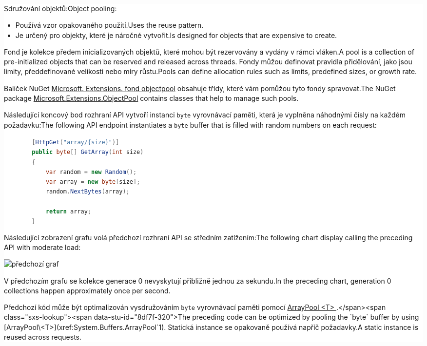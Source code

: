 <span data-ttu-id="8df7f-310">Sdružování objektů:</span><span class="sxs-lookup"><span data-stu-id="8df7f-310">Object pooling:</span></span>

* <span data-ttu-id="8df7f-311">Používá vzor opakovaného použití.</span><span class="sxs-lookup"><span data-stu-id="8df7f-311">Uses the reuse pattern.</span></span>
* <span data-ttu-id="8df7f-312">Je určený pro objekty, které je náročné vytvořit.</span><span class="sxs-lookup"><span data-stu-id="8df7f-312">Is designed for objects that are expensive to create.</span></span>

<span data-ttu-id="8df7f-313">Fond je kolekce předem inicializovaných objektů, které mohou být rezervovány a vydány v rámci vláken.</span><span class="sxs-lookup"><span data-stu-id="8df7f-313">A pool is a collection of pre-initialized objects that can be reserved and released across threads.</span></span> <span data-ttu-id="8df7f-314">Fondy můžou definovat pravidla přidělování, jako jsou limity, předdefinované velikosti nebo míry růstu.</span><span class="sxs-lookup"><span data-stu-id="8df7f-314">Pools can define allocation rules such as limits, predefined sizes, or growth rate.</span></span>

<span data-ttu-id="8df7f-315">Balíček NuGet [Microsoft. Extensions. fond objectpool](https://www.nuget.org/packages/Microsoft.Extensions.ObjectPool/) obsahuje třídy, které vám pomůžou tyto fondy spravovat.</span><span class="sxs-lookup"><span data-stu-id="8df7f-315">The NuGet package [Microsoft.Extensions.ObjectPool](https://www.nuget.org/packages/Microsoft.Extensions.ObjectPool/) contains classes that help to manage such pools.</span></span>

<span data-ttu-id="8df7f-316">Následující koncový bod rozhraní API vytvoří instanci `byte` vyrovnávací paměti, která je vyplněna náhodnými čísly na každém požadavku:</span><span class="sxs-lookup"><span data-stu-id="8df7f-316">The following API endpoint instantiates a `byte` buffer that is filled with random numbers on each request:</span></span>

```csharp
        [HttpGet("array/{size}")]
        public byte[] GetArray(int size)
        {
            var random = new Random();
            var array = new byte[size];
            random.NextBytes(array);

            return array;
        }
```

<span data-ttu-id="8df7f-317">Následující zobrazení grafu volá předchozí rozhraní API se středním zatížením:</span><span class="sxs-lookup"><span data-stu-id="8df7f-317">The following chart display calling the preceding API with moderate load:</span></span>

![předchozí graf](memory/_static/array.png)

<span data-ttu-id="8df7f-319">V předchozím grafu se kolekce generace 0 nevyskytují přibližně jednou za sekundu.</span><span class="sxs-lookup"><span data-stu-id="8df7f-319">In the preceding chart, generation 0 collections happen approximately once per second.</span></span>

<span data-ttu-id="8df7f-320">Předchozí kód může být optimalizován vysdružováním `byte` vyrovnávací paměti pomocí [ArrayPool \<T> ](xref:System.Buffers.ArrayPool`1).</span><span class="sxs-lookup"><span data-stu-id="8df7f-320">The preceding code can be optimized by pooling the `byte` buffer by using [ArrayPool\<T>](xref:System.Buffers.ArrayPool`1).</span></span> <span data-ttu-id="8df7f-321">Statická instance se opakovaně používá napříč požadavky.</span><span class="sxs-lookup"><span data-stu-id="8df7f-321">A static instance is reused across requests.</span></span>
